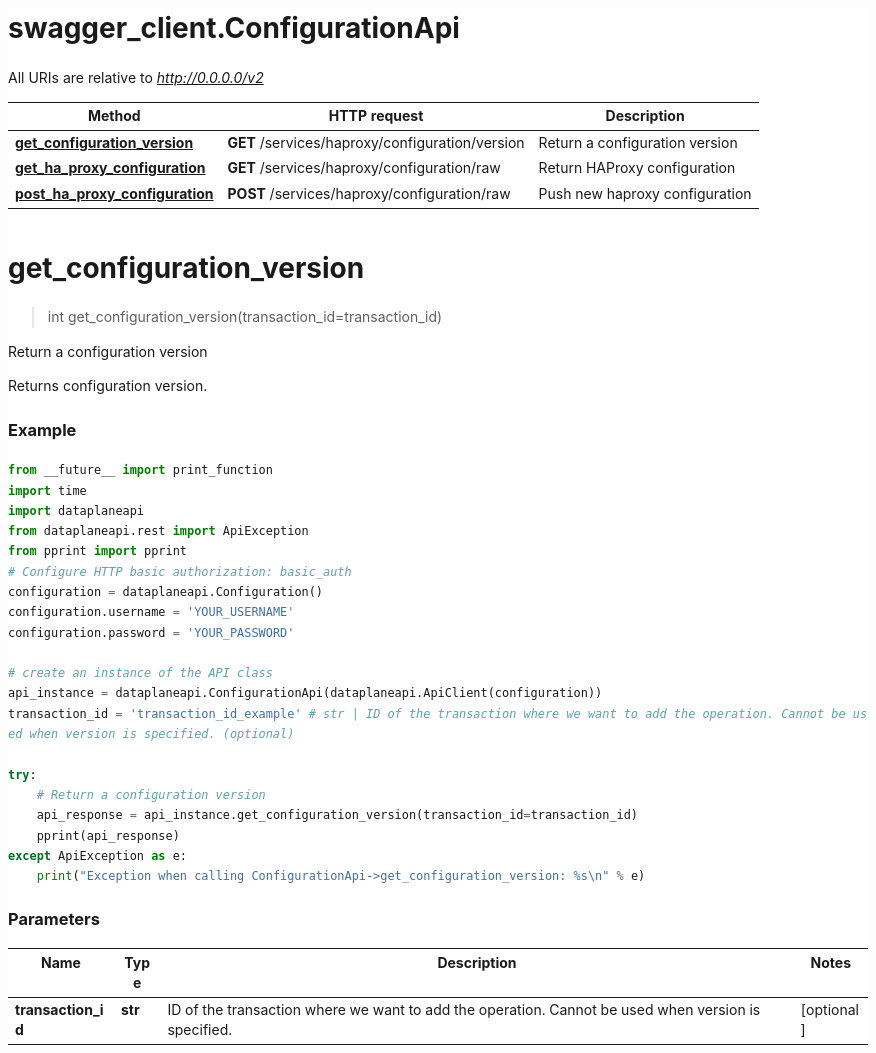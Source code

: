 # swagger_client.ConfigurationApi

All URIs are relative to *http://0.0.0.0/v2*

Method | HTTP request | Description
------------- | ------------- | -------------
[**get_configuration_version**](ConfigurationApi.md#get_configuration_version) | **GET** /services/haproxy/configuration/version | Return a configuration version
[**get_ha_proxy_configuration**](ConfigurationApi.md#get_ha_proxy_configuration) | **GET** /services/haproxy/configuration/raw | Return HAProxy configuration
[**post_ha_proxy_configuration**](ConfigurationApi.md#post_ha_proxy_configuration) | **POST** /services/haproxy/configuration/raw | Push new haproxy configuration

# **get_configuration_version**
> int get_configuration_version(transaction_id=transaction_id)

Return a configuration version

Returns configuration version.

### Example

```python
from __future__ import print_function
import time
import dataplaneapi
from dataplaneapi.rest import ApiException
from pprint import pprint
# Configure HTTP basic authorization: basic_auth
configuration = dataplaneapi.Configuration()
configuration.username = 'YOUR_USERNAME'
configuration.password = 'YOUR_PASSWORD'

# create an instance of the API class
api_instance = dataplaneapi.ConfigurationApi(dataplaneapi.ApiClient(configuration))
transaction_id = 'transaction_id_example' # str | ID of the transaction where we want to add the operation. Cannot be used when version is specified. (optional)

try:
    # Return a configuration version
    api_response = api_instance.get_configuration_version(transaction_id=transaction_id)
    pprint(api_response)
except ApiException as e:
    print("Exception when calling ConfigurationApi->get_configuration_version: %s\n" % e)
```

### Parameters

Name | Type | Description  | Notes
------------- | ------------- | ------------- | -------------
 **transaction_id** | **str**| ID of the transaction where we want to add the operation. Cannot be used when version is specified. | [optional] 
